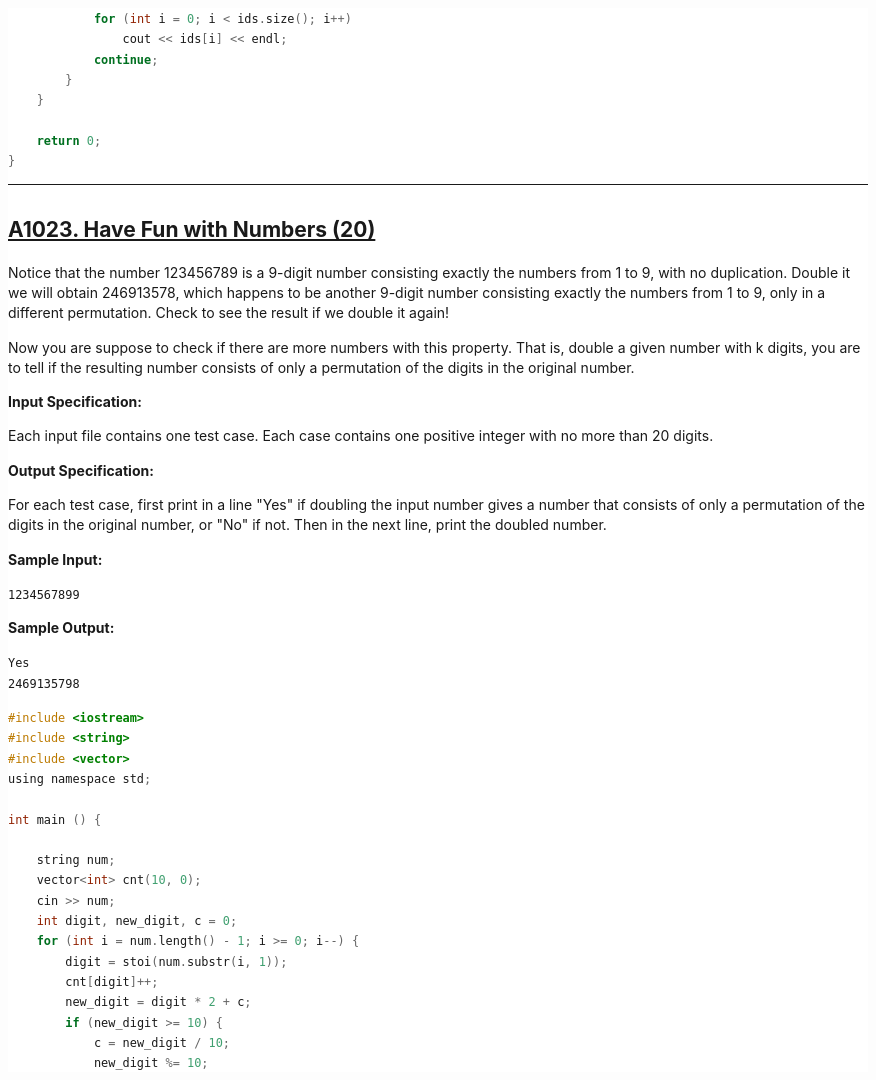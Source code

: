 ```c
			for (int i = 0; i < ids.size(); i++)
				cout << ids[i] << endl;
			continue;
		}
	}

	return 0;
}
```


------


## [A1023. Have Fun with Numbers (20)](https://www.patest.cn/contests/pat-a-practise/1023)

Notice that the number 123456789 is a 9-digit number consisting exactly the numbers from 1 to 9, with no duplication. Double it we will obtain 246913578, which happens to be another 9-digit number consisting exactly the numbers from 1 to 9, only in a different permutation. Check to see the result if we double it again!

Now you are suppose to check if there are more numbers with this property. That is, double a given number with k digits, you are to tell if the resulting number consists of only a permutation of the digits in the original number.

**Input Specification:**

Each input file contains one test case. Each case contains one positive integer with no more than 20 digits.

**Output Specification:**

For each test case, first print in a line "Yes" if doubling the input number gives a number that consists of only a permutation of the digits in the original number, or "No" if not. Then in the next line, print the doubled number.

**Sample Input:**

```
1234567899
```

**Sample Output:**

```
Yes
2469135798
```

```c
#include <iostream>
#include <string>
#include <vector>
using namespace std;

int main () {

	string num;
	vector<int> cnt(10, 0);
	cin >> num;
	int digit, new_digit, c = 0;
	for (int i = num.length() - 1; i >= 0; i--) {
		digit = stoi(num.substr(i, 1));
		cnt[digit]++;
		new_digit = digit * 2 + c;
		if (new_digit >= 10) {
			c = new_digit / 10;
			new_digit %= 10;
```